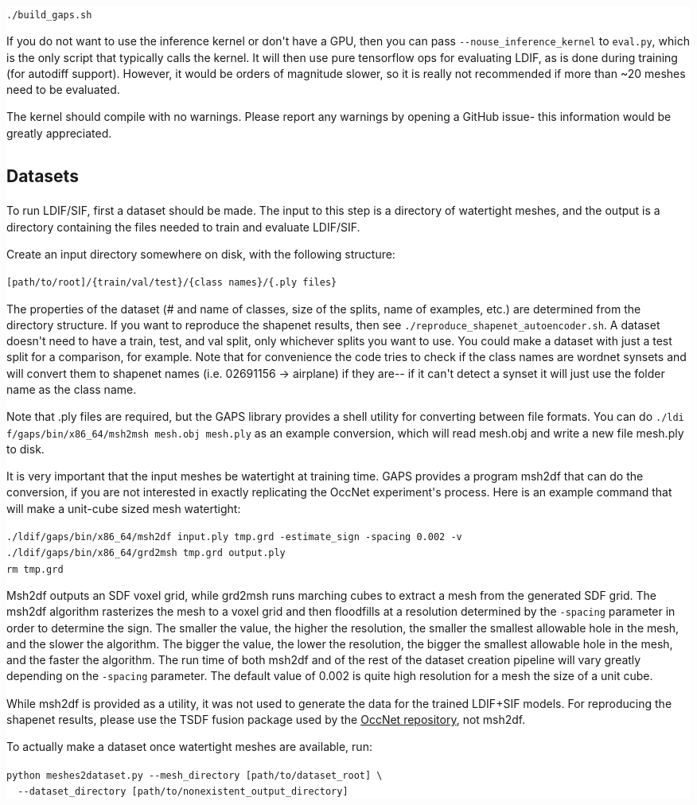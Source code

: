 ```./build_gaps.sh```

If you do not want to use the inference kernel or don't have a GPU, then you can pass `--nouse_inference_kernel` to `eval.py`, which is the only script that typically calls the kernel. It will then use pure tensorflow ops for evaluating LDIF, as is done during training (for autodiff support). However, it would be orders of magnitude slower, so it is really not recommended if more than ~20 meshes need to be evaluated.

The kernel should compile with no warnings. Please report any warnings by opening a GitHub issue- this information would be greatly appreciated.

## Datasets

To run LDIF/SIF, first a dataset should be made. The input to this step is a directory of watertight meshes, and the output is a directory containing the
files needed to train and evaluate LDIF/SIF.

Create an input directory somewhere on disk, with the following structure:

```[path/to/root]/{train/val/test}/{class names}/{.ply files}```

The properties of the dataset (# and name of classes, size of the splits, name of examples, etc.) are determined from the directory structure. If you want to reproduce the shapenet results, then see `./reproduce_shapenet_autoencoder.sh`. A dataset doesn't need to have a train, test, and val split, only whichever splits you want to use. You could make a dataset with just a test split for a comparison, for example. Note that for convenience the code tries to check if the class names are wordnet synsets and will convert them to shapenet names (i.e. 02691156 -> airplane) if they are-- if it can't detect a synset it will just use the folder name as the class name.

Note that .ply files are required, but the GAPS library provides a shell utility for converting between file formats. You can do
`./ldif/gaps/bin/x86_64/msh2msh mesh.obj mesh.ply` as an example conversion, which will read mesh.obj and write a new file mesh.ply to disk.

It is very important that the input meshes be watertight at training time. GAPS provides a program msh2df that can do the conversion, if you are not interested in exactly replicating the OccNet experiment's process. Here is an example command that will make a unit-cube sized mesh watertight:

```
./ldif/gaps/bin/x86_64/msh2df input.ply tmp.grd -estimate_sign -spacing 0.002 -v
./ldif/gaps/bin/x86_64/grd2msh tmp.grd output.ply
rm tmp.grd
```
Msh2df outputs an SDF voxel grid, while grd2msh runs marching cubes to extract a mesh from the generated SDF grid. The msh2df algorithm rasterizes the mesh to a voxel grid and then floodfills at a resolution determined by the `-spacing` parameter in order to determine the sign. The smaller the value, the higher the resolution, the smaller the smallest allowable hole in the mesh, and the slower the algorithm. The bigger the value, the lower the resolution, the bigger the smallest allowable hole in the mesh, and the faster the algorithm. The run time of both msh2df and of the rest of the dataset creation pipeline will vary greatly depending on the `-spacing` parameter. The default value of 0.002 is quite high resolution for a mesh the size of a unit cube.

While msh2df is provided as a utility, it was not used to generate the data for the trained LDIF+SIF models. For reproducing the shapenet results, please use the TSDF fusion package used by the [OccNet repository](https://github.com/autonomousvision/occupancy_networks), not msh2df.

To actually make a dataset once watertight meshes are available, run:

```
python meshes2dataset.py --mesh_directory [path/to/dataset_root] \
  --dataset_directory [path/to/nonexistent_output_directory]
```

```